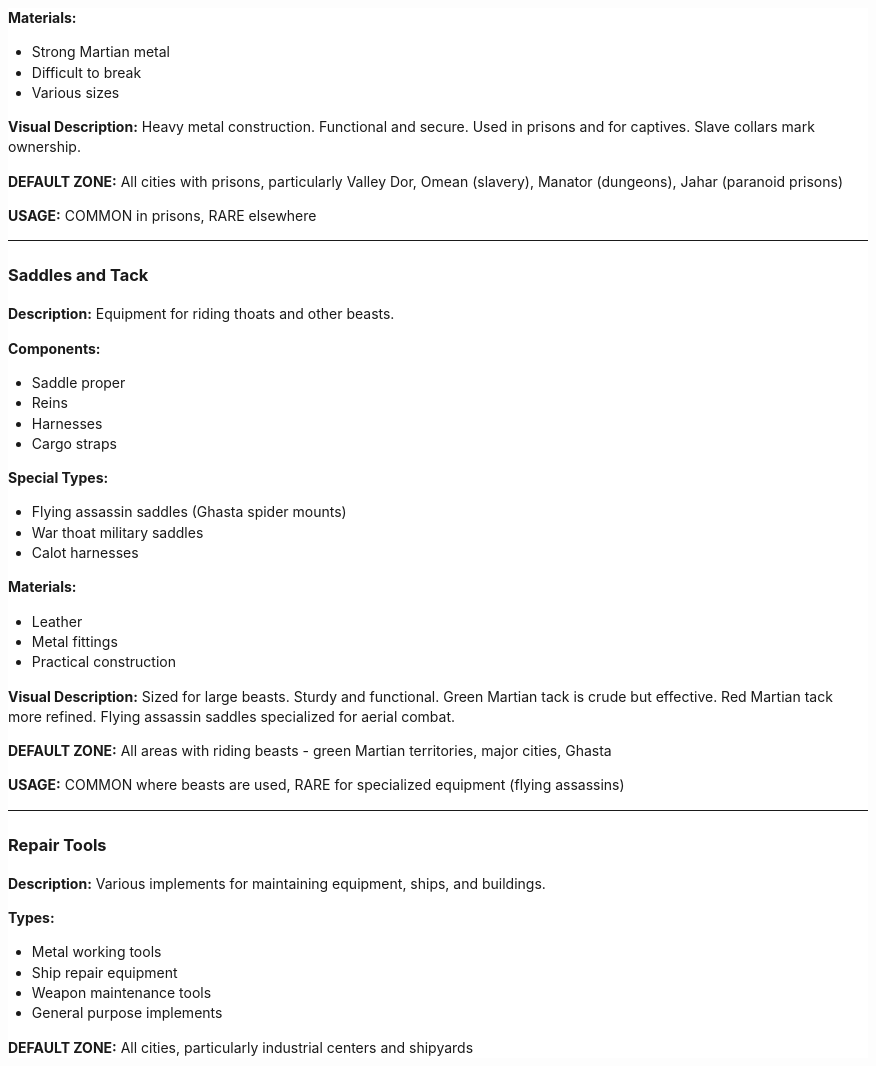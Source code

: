 **Materials:**
- Strong Martian metal
- Difficult to break
- Various sizes

**Visual Description:**
Heavy metal construction. Functional and secure. Used in prisons and for captives. Slave collars mark ownership.

**DEFAULT ZONE:** All cities with prisons, particularly Valley Dor, Omean (slavery), Manator (dungeons), Jahar (paranoid prisons)

**USAGE:** COMMON in prisons, RARE elsewhere

---

### Saddles and Tack
**Description:** Equipment for riding thoats and other beasts.

**Components:**
- Saddle proper
- Reins
- Harnesses
- Cargo straps

**Special Types:**
- Flying assassin saddles (Ghasta spider mounts)
- War thoat military saddles
- Calot harnesses

**Materials:**
- Leather
- Metal fittings
- Practical construction

**Visual Description:**
Sized for large beasts. Sturdy and functional. Green Martian tack is crude but effective. Red Martian tack more refined. Flying assassin saddles specialized for aerial combat.

**DEFAULT ZONE:** All areas with riding beasts - green Martian territories, major cities, Ghasta

**USAGE:** COMMON where beasts are used, RARE for specialized equipment (flying assassins)

---

### Repair Tools
**Description:** Various implements for maintaining equipment, ships, and buildings.

**Types:**
- Metal working tools
- Ship repair equipment
- Weapon maintenance tools
- General purpose implements

**DEFAULT ZONE:** All cities, particularly industrial centers and shipyards
